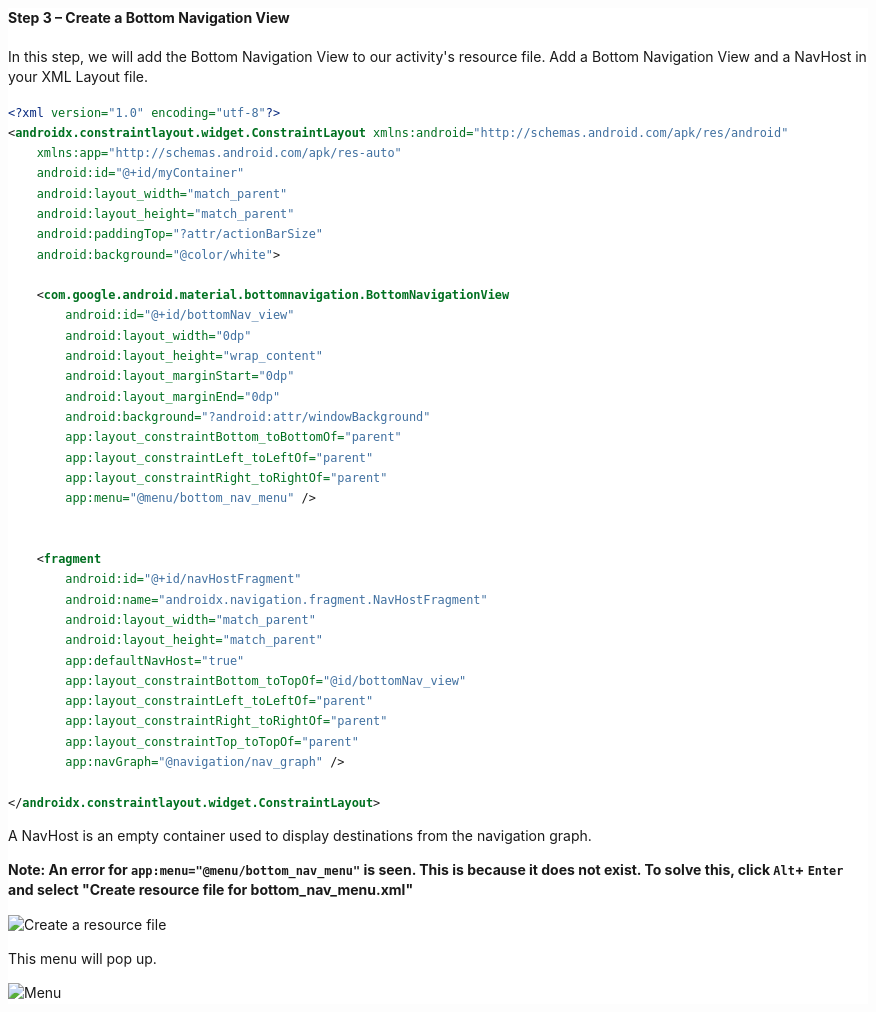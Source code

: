 #### Step 3 – Create a Bottom Navigation View
In this step, we will add the Bottom Navigation View to our activity's resource file. Add a Bottom Navigation View and a NavHost in your XML Layout file.

```xml
<?xml version="1.0" encoding="utf-8"?>
<androidx.constraintlayout.widget.ConstraintLayout xmlns:android="http://schemas.android.com/apk/res/android"
    xmlns:app="http://schemas.android.com/apk/res-auto"
    android:id="@+id/myContainer"
    android:layout_width="match_parent"
    android:layout_height="match_parent"
    android:paddingTop="?attr/actionBarSize"
    android:background="@color/white">

    <com.google.android.material.bottomnavigation.BottomNavigationView
        android:id="@+id/bottomNav_view"
        android:layout_width="0dp"
        android:layout_height="wrap_content"
        android:layout_marginStart="0dp"
        android:layout_marginEnd="0dp"
        android:background="?android:attr/windowBackground"
        app:layout_constraintBottom_toBottomOf="parent"
        app:layout_constraintLeft_toLeftOf="parent"
        app:layout_constraintRight_toRightOf="parent"
        app:menu="@menu/bottom_nav_menu" />


    <fragment
        android:id="@+id/navHostFragment"
        android:name="androidx.navigation.fragment.NavHostFragment"
        android:layout_width="match_parent"
        android:layout_height="match_parent"
        app:defaultNavHost="true"
        app:layout_constraintBottom_toTopOf="@id/bottomNav_view"
        app:layout_constraintLeft_toLeftOf="parent"
        app:layout_constraintRight_toRightOf="parent"
        app:layout_constraintTop_toTopOf="parent"
        app:navGraph="@navigation/nav_graph" />

</androidx.constraintlayout.widget.ConstraintLayout>
```

A NavHost is an empty container used to display destinations from the navigation graph.

**Note: An error for `app:menu="@menu/bottom_nav_menu"` is seen. This is because it does not exist. To solve this, click `Alt`+ `Enter` and select "Create resource file for bottom_nav_menu.xml"**

![Create a resource file](/bottom-navigation-bar-in-android/createmenu.jpg)

This menu will pop up.

![Menu](/bottom-navigation-bar-in-android/menu.jpg)
